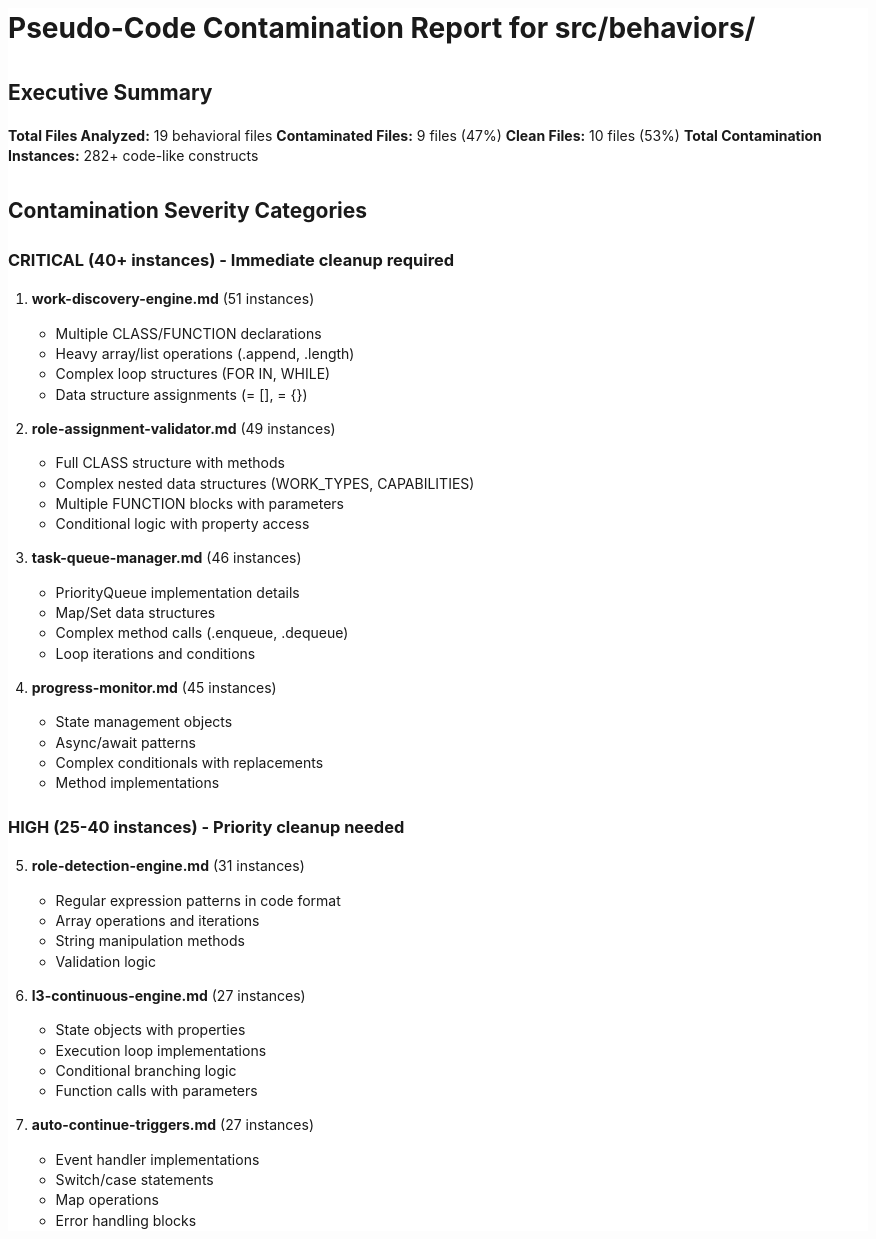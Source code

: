 # Pseudo-Code Contamination Report for src/behaviors/

## Executive Summary

**Total Files Analyzed:** 19 behavioral files
**Contaminated Files:** 9 files (47%)
**Clean Files:** 10 files (53%)
**Total Contamination Instances:** 282+ code-like constructs

## Contamination Severity Categories

### CRITICAL (40+ instances) - Immediate cleanup required
1. **work-discovery-engine.md** (51 instances)
   - Multiple CLASS/FUNCTION declarations
   - Heavy array/list operations (.append, .length)
   - Complex loop structures (FOR IN, WHILE)
   - Data structure assignments (= [], = {})

2. **role-assignment-validator.md** (49 instances)
   - Full CLASS structure with methods
   - Complex nested data structures (WORK_TYPES, CAPABILITIES)
   - Multiple FUNCTION blocks with parameters
   - Conditional logic with property access

3. **task-queue-manager.md** (46 instances)
   - PriorityQueue implementation details
   - Map/Set data structures
   - Complex method calls (.enqueue, .dequeue)
   - Loop iterations and conditions

4. **progress-monitor.md** (45 instances)
   - State management objects
   - Async/await patterns
   - Complex conditionals with replacements
   - Method implementations

### HIGH (25-40 instances) - Priority cleanup needed
5. **role-detection-engine.md** (31 instances)
   - Regular expression patterns in code format
   - Array operations and iterations
   - String manipulation methods
   - Validation logic

6. **l3-continuous-engine.md** (27 instances)
   - State objects with properties
   - Execution loop implementations
   - Conditional branching logic
   - Function calls with parameters

7. **auto-continue-triggers.md** (27 instances)
   - Event handler implementations
   - Switch/case statements
   - Map operations
   - Error handling blocks
